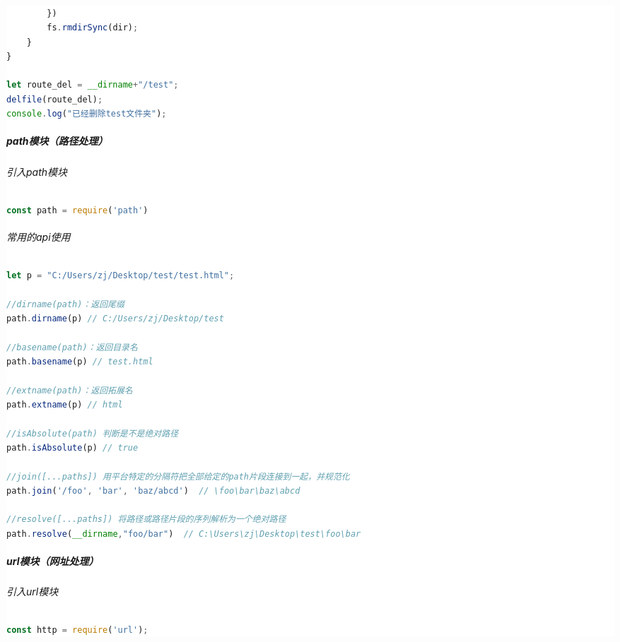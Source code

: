 ```js
        })
        fs.rmdirSync(dir);
    }
}

let route_del = __dirname+"/test";
delfile(route_del);
console.log("已经删除test文件夹");
```



 ##### path模块（路径处理）

###### 引入path模块

```js
const path = require('path')
```



###### 常用的api使用

```js
let p = "C:/Users/zj/Desktop/test/test.html";

//dirname(path)：返回尾缀
path.dirname(p) // C:/Users/zj/Desktop/test

//basename(path)：返回目录名
path.basename(p) // test.html

//extname(path)：返回拓展名
path.extname(p) // html

//isAbsolute(path) 判断是不是绝对路径
path.isAbsolute(p) // true

//join([...paths]) 用平台特定的分隔符把全部给定的path片段连接到一起，并规范化
path.join('/foo', 'bar', 'baz/abcd')  // \foo\bar\baz\abcd

//resolve([...paths]) 将路径或路径片段的序列解析为一个绝对路径
path.resolve(__dirname,"foo/bar")  // C:\Users\zj\Desktop\test\foo\bar
```



##### url模块（网址处理）

###### 引入url模块

```js
const http = require('url');
```


